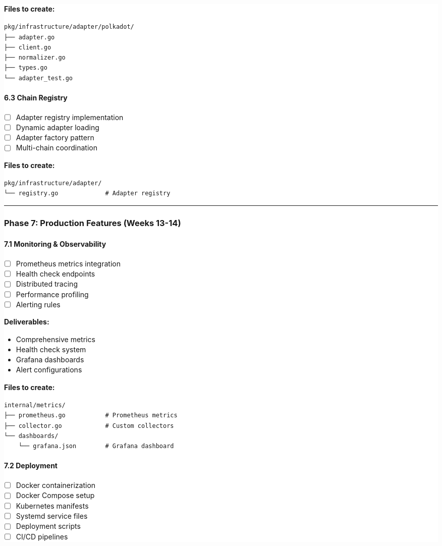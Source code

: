 **Files to create:**
```
pkg/infrastructure/adapter/polkadot/
├── adapter.go
├── client.go
├── normalizer.go
├── types.go
└── adapter_test.go
```

#### 6.3 Chain Registry
- [ ] Adapter registry implementation
- [ ] Dynamic adapter loading
- [ ] Adapter factory pattern
- [ ] Multi-chain coordination

**Files to create:**
```
pkg/infrastructure/adapter/
└── registry.go             # Adapter registry
```

---

### Phase 7: Production Features (Weeks 13-14)

#### 7.1 Monitoring & Observability
- [ ] Prometheus metrics integration
- [ ] Health check endpoints
- [ ] Distributed tracing
- [ ] Performance profiling
- [ ] Alerting rules

**Deliverables:**
- Comprehensive metrics
- Health check system
- Grafana dashboards
- Alert configurations

**Files to create:**
```
internal/metrics/
├── prometheus.go           # Prometheus metrics
├── collector.go            # Custom collectors
└── dashboards/
    └── grafana.json        # Grafana dashboard
```

#### 7.2 Deployment
- [ ] Docker containerization
- [ ] Docker Compose setup
- [ ] Kubernetes manifests
- [ ] Systemd service files
- [ ] Deployment scripts
- [ ] CI/CD pipelines
